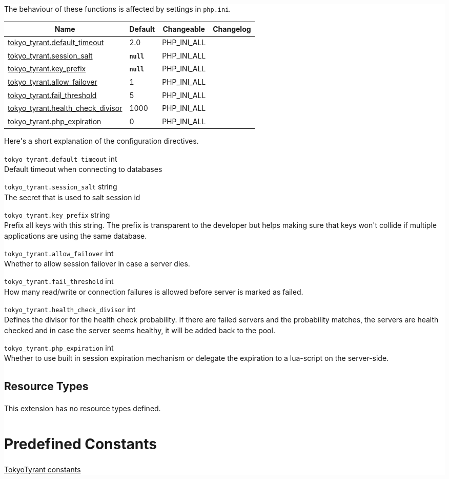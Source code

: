 The behaviour of these functions is affected by settings in `php.ini`.

| Name                                                                                  | Default    | Changeable    | Changelog |
|---------------------------------------------------------------------------------------|------------|---------------|-----------|
| <a href="/book/tokyo-tyrant.html#" class="link">tokyo_tyrant.default_timeout</a>      | 2.0        | PHP\_INI\_ALL |           |
| <a href="/book/tokyo-tyrant.html#" class="link">tokyo_tyrant.session_salt</a>         | **`null`** | PHP\_INI\_ALL |           |
| <a href="/book/tokyo-tyrant.html#" class="link">tokyo_tyrant.key_prefix</a>           | **`null`** | PHP\_INI\_ALL |           |
| <a href="/book/tokyo-tyrant.html#" class="link">tokyo_tyrant.allow_failover</a>       | 1          | PHP\_INI\_ALL |           |
| <a href="/book/tokyo-tyrant.html#" class="link">tokyo_tyrant.fail_threshold</a>       | 5          | PHP\_INI\_ALL |           |
| <a href="/book/tokyo-tyrant.html#" class="link">tokyo_tyrant.health_check_divisor</a> | 1000       | PHP\_INI\_ALL |           |
| <a href="/book/tokyo-tyrant.html#" class="link">tokyo_tyrant.php_expiration</a>       | 0          | PHP\_INI\_ALL |           |

Here's a short explanation of the configuration directives.

`tokyo_tyrant.default_timeout` <span class="type">int</span>  
Default timeout when connecting to databases

`tokyo_tyrant.session_salt` <span class="type">string</span>  
The secret that is used to salt session id

`tokyo_tyrant.key_prefix` <span class="type">string</span>  
Prefix all keys with this string. The prefix is transparent to the
developer but helps making sure that keys won't collide if multiple
applications are using the same database.

`tokyo_tyrant.allow_failover` <span class="type">int</span>  
Whether to allow session failover in case a server dies.

`tokyo_tyrant.fail_threshold` <span class="type">int</span>  
How many read/write or connection failures is allowed before server is
marked as failed.

`tokyo_tyrant.health_check_divisor` <span class="type">int</span>  
Defines the divisor for the health check probability. If there are
failed servers and the probability matches, the servers are health
checked and in case the server seems healthy, it will be added back to
the pool.

`tokyo_tyrant.php_expiration` <span class="type">int</span>  
Whether to use built in session expiration mechanism or delegate the
expiration to a lua-script on the server-side.

Resource Types
--------------

This extension has no resource types defined.

Predefined Constants
====================

<a href="/book/tokyo-tyrant.html#TokyoTyrant%20Constants" class="link">TokyoTyrant constants</a>
